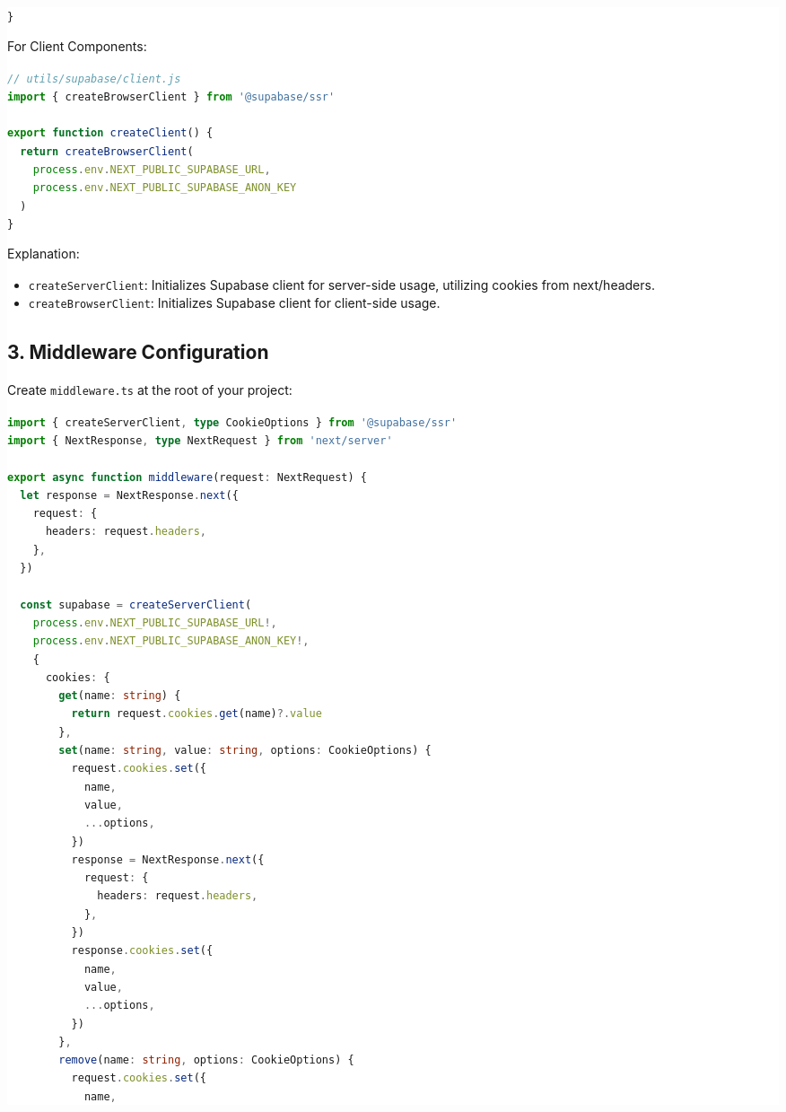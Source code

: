 ```javascript
}
```

For Client Components:

```javascript
// utils/supabase/client.js
import { createBrowserClient } from '@supabase/ssr'

export function createClient() {
  return createBrowserClient(
    process.env.NEXT_PUBLIC_SUPABASE_URL,
    process.env.NEXT_PUBLIC_SUPABASE_ANON_KEY
  )
}
```

Explanation:
- `createServerClient`: Initializes Supabase client for server-side usage, utilizing cookies from next/headers.
- `createBrowserClient`: Initializes Supabase client for client-side usage.

## 3. Middleware Configuration

Create `middleware.ts` at the root of your project:

```typescript
import { createServerClient, type CookieOptions } from '@supabase/ssr'
import { NextResponse, type NextRequest } from 'next/server'

export async function middleware(request: NextRequest) {
  let response = NextResponse.next({
    request: {
      headers: request.headers,
    },
  })

  const supabase = createServerClient(
    process.env.NEXT_PUBLIC_SUPABASE_URL!,
    process.env.NEXT_PUBLIC_SUPABASE_ANON_KEY!,
    {
      cookies: {
        get(name: string) {
          return request.cookies.get(name)?.value
        },
        set(name: string, value: string, options: CookieOptions) {
          request.cookies.set({
            name,
            value,
            ...options,
          })
          response = NextResponse.next({
            request: {
              headers: request.headers,
            },
          })
          response.cookies.set({
            name,
            value,
            ...options,
          })
        },
        remove(name: string, options: CookieOptions) {
          request.cookies.set({
            name,
```